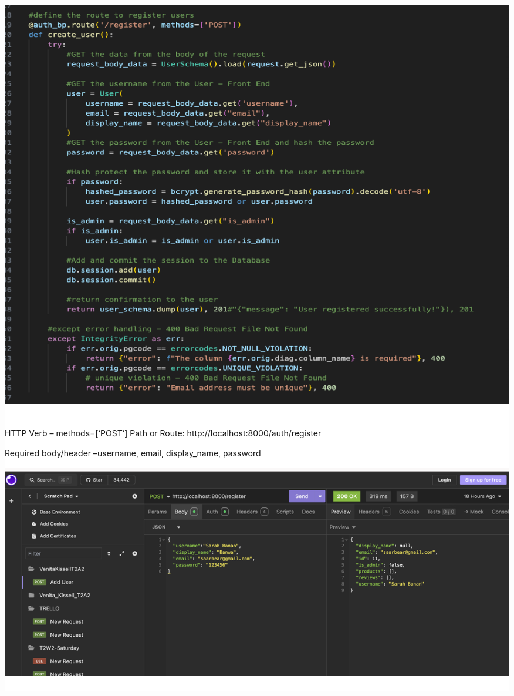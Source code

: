 ![User-create-image](./docs/user_controller_create.png) 

HTTP Verb – methods=[‘POST’]
Path or Route: http://localhost:8000/auth/register 

Required body/header –username, email, display_name, password 

![User-create-image](./docs/User/Add-User.png)
 